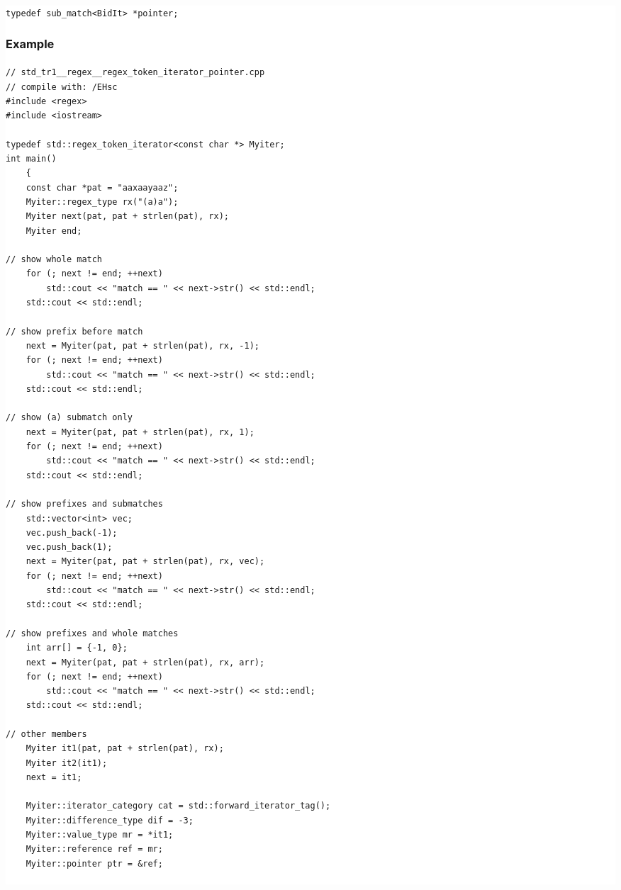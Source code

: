 ```  
typedef sub_match<BidIt> *pointer;  
```  
  
### Example  
  
```  
// std_tr1__regex__regex_token_iterator_pointer.cpp   
// compile with: /EHsc   
#include <regex>   
#include <iostream>   
  
typedef std::regex_token_iterator<const char *> Myiter;   
int main()   
    {   
    const char *pat = "aaxaayaaz";   
    Myiter::regex_type rx("(a)a");   
    Myiter next(pat, pat + strlen(pat), rx);   
    Myiter end;   
  
// show whole match   
    for (; next != end; ++next)   
        std::cout << "match == " << next->str() << std::endl;   
    std::cout << std::endl;   
  
// show prefix before match   
    next = Myiter(pat, pat + strlen(pat), rx, -1);   
    for (; next != end; ++next)   
        std::cout << "match == " << next->str() << std::endl;   
    std::cout << std::endl;   
  
// show (a) submatch only   
    next = Myiter(pat, pat + strlen(pat), rx, 1);   
    for (; next != end; ++next)   
        std::cout << "match == " << next->str() << std::endl;   
    std::cout << std::endl;   
  
// show prefixes and submatches   
    std::vector<int> vec;   
    vec.push_back(-1);   
    vec.push_back(1);   
    next = Myiter(pat, pat + strlen(pat), rx, vec);   
    for (; next != end; ++next)   
        std::cout << "match == " << next->str() << std::endl;   
    std::cout << std::endl;   
  
// show prefixes and whole matches   
    int arr[] = {-1, 0};   
    next = Myiter(pat, pat + strlen(pat), rx, arr);   
    for (; next != end; ++next)   
        std::cout << "match == " << next->str() << std::endl;   
    std::cout << std::endl;   
  
// other members   
    Myiter it1(pat, pat + strlen(pat), rx);   
    Myiter it2(it1);   
    next = it1;   
  
    Myiter::iterator_category cat = std::forward_iterator_tag();   
    Myiter::difference_type dif = -3;   
    Myiter::value_type mr = *it1;   
    Myiter::reference ref = mr;   
    Myiter::pointer ptr = &ref;   
  
```